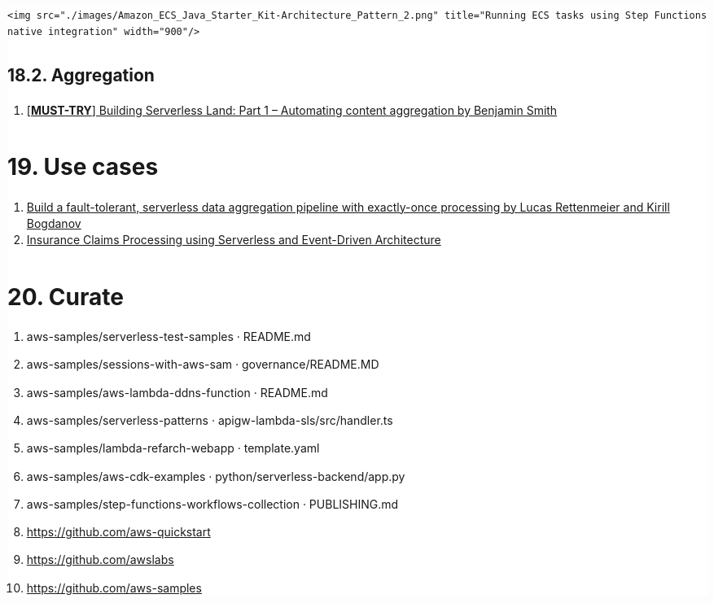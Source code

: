     <img src="./images/Amazon_ECS_Java_Starter_Kit-Architecture_Pattern_2.png" title="Running ECS tasks using Step Functions native integration" width="900"/>

## 18.2. Aggregation

1. [[**MUST-TRY**] Building Serverless Land: Part 1 – Automating content aggregation by Benjamin Smith ](https://aws.amazon.com/blogs/compute/building-serverless-land-part-1-automating-content-aggregation/)

# 19. Use cases

1. [Build a fault-tolerant, serverless data aggregation pipeline with exactly-once processing by Lucas Rettenmeier and Kirill Bogdanov](https://aws.amazon.com/blogs/database/build-a-fault-tolerant-serverless-data-aggregation-pipeline-with-exactly-once-processing/)
1. [Insurance Claims Processing using Serverless and Event-Driven Architecture](https://github.com/aws-samples/serverless-eda-insurance-claims-processing)

# 20. Curate

1. aws-samples/serverless-test-samples · README.md
2. aws-samples/sessions-with-aws-sam · governance/README.MD
3. aws-samples/aws-lambda-ddns-function · README.md
4. aws-samples/serverless-patterns · apigw-lambda-sls/src/handler.ts
5. aws-samples/lambda-refarch-webapp · template.yaml
6. aws-samples/aws-cdk-examples · python/serverless-backend/app.py
7. aws-samples/step-functions-workflows-collection · PUBLISHING.md

8. https://github.com/aws-quickstart
9. https://github.com/awslabs
10. https://github.com/aws-samples
